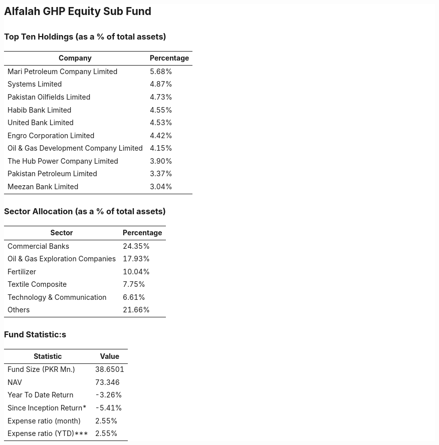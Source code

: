## Alfalah GHP Equity Sub Fund

### Top Ten Holdings (as a % of total assets)

| Company                               | Percentage |
| ------------------------------------- | ---------- |
| Mari Petroleum Company Limited        | 5.68%      |
| Systems Limited                       | 4.87%      |
| Pakistan Oilfields Limited            | 4.73%      |
| Habib Bank Limited                    | 4.55%      |
| United Bank Limited                   | 4.53%      |
| Engro Corporation Limited             | 4.42%      |
| Oil & Gas Development Company Limited | 4.15%      |
| The Hub Power Company Limited         | 3.90%      |
| Pakistan Petroleum Limited            | 3.37%      |
| Meezan Bank Limited                   | 3.04%      |

### Sector Allocation (as a % of total assets)

| Sector                          | Percentage |
| ------------------------------- | ---------- |
| Commercial Banks                | 24.35%     |
| Oil & Gas Exploration Companies | 17.93%     |
| Fertilizer                      | 10.04%     |
| Textile Composite               | 7.75%      |
| Technology & Communication      | 6.61%      |
| Others                          | 21.66%     |

### Fund Statistic:s

| Statistic                 | Value   |
| ------------------------- | ------- |
| Fund Size (PKR Mn.)       | 38.6501 |
| NAV                       | 73.346  |
| Year To Date Return       | -3.26%  |
| Since Inception Return\*  | -5.41%  |
| Expense ratio (month)     | 2.55%   |
| Expense ratio (YTD)\*\*\* | 2.55%   |
